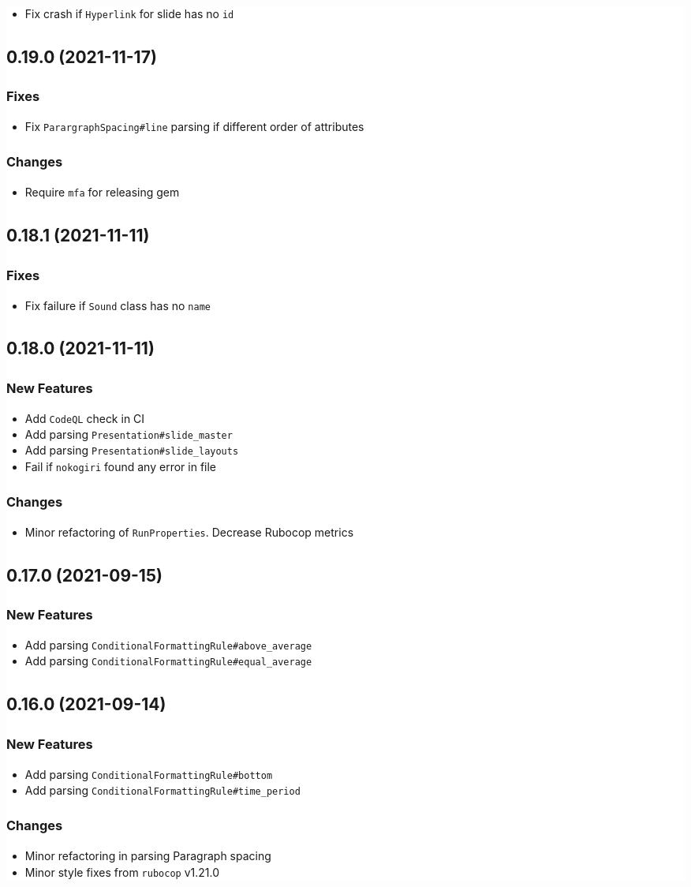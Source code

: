 * Fix crash if `Hyperlink` for slide has no `id`

## 0.19.0 (2021-11-17)

### Fixes

* Fix `ParargraphSpacing#line` parsing if different order of attributes

### Changes

* Require `mfa` for releasing gem

## 0.18.1 (2021-11-11)

### Fixes

* Fix failure if `Sound` class has no `name`

## 0.18.0 (2021-11-11)

### New Features

* Add `CodeQL` check in CI
* Add parsing `Presentation#slide_master`
* Add parsing `Presentation#slide_layouts`
* Fail if `nokogiri` found any error in file

### Changes

* Minor refactoring of `RunProperties`.
  Decrease Rubocop metrics

## 0.17.0 (2021-09-15)

### New Features

* Add parsing `ConditionalFormattingRule#above_average`
* Add parsing `ConditionalFormattingRule#equal_average`

## 0.16.0 (2021-09-14)

### New Features

* Add parsing `ConditionalFormattingRule#bottom`
* Add parsing `ConditionalFormattingRule#time_period`

### Changes

* Minor refactoring in parsing Paragraph spacing
* Minor style fixes from `rubocop` v1.21.0
